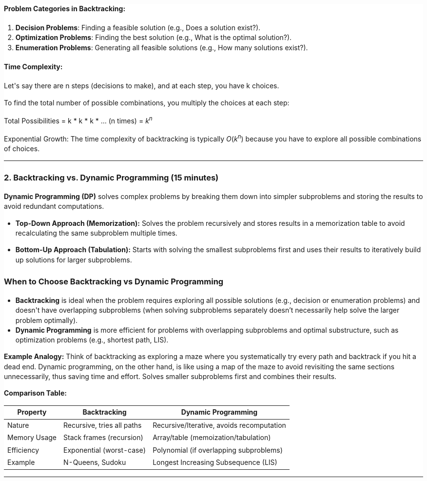 #### **Problem Categories in Backtracking:**

1. **Decision Problems**: Finding a feasible solution (e.g., Does a solution exist?).
2. **Optimization Problems**: Finding the best solution (e.g., What is the optimal solution?).
3. **Enumeration Problems**: Generating all feasible solutions (e.g., How many solutions exist?).

#### **Time Complexity:**

Let's say there are n steps (decisions to make), and at each step, you have k choices.

To find the total number of possible combinations, you multiply the choices at each step:

Total Possibilities = k \* k \* k \* ... (n times) = $k^n$

Exponential Growth: The time complexity of backtracking is typically $O(k^n)$ because you have to explore all possible combinations of choices.

---

### **2. Backtracking vs. Dynamic Programming (15 minutes)**

**Dynamic Programming (DP)** solves complex problems by breaking them down into simpler subproblems and storing the results to avoid redundant computations.

- **Top-Down Approach (Memorization):** Solves the problem recursively and stores results in a memorization table to avoid recalculating the same subproblem multiple times.

- **Bottom-Up Approach (Tabulation):** Starts with solving the smallest subproblems first and uses their results to iteratively build up solutions for larger subproblems.

### When to Choose Backtracking vs Dynamic Programming

- **Backtracking** is ideal when the problem requires exploring all possible solutions (e.g., decision or enumeration problems) and doesn't have overlapping subproblems (when solving subproblems separately doesn’t necessarily help solve the larger problem optimally).
- **Dynamic Programming** is more efficient for problems with overlapping subproblems and optimal substructure, such as optimization problems (e.g., shortest path, LIS).

**Example Analogy:**
Think of backtracking as exploring a maze where you systematically try every path and backtrack if you hit a dead end. Dynamic programming, on the other hand, is like using a map of the maze to avoid revisiting the same sections unnecessarily, thus saving time and effort. Solves smaller subproblems first and combines their results.

**Comparison Table:**

| Property     | Backtracking               | Dynamic Programming                       |
| ------------ | -------------------------- | ----------------------------------------- |
| Nature       | Recursive, tries all paths | Recursive/Iterative, avoids recomputation |
| Memory Usage | Stack frames (recursion)   | Array/table (memoization/tabulation)      |
| Efficiency   | Exponential (worst-case)   | Polynomial (if overlapping subproblems)   |
| Example      | N-Queens, Sudoku           | Longest Increasing Subsequence (LIS)      |

---